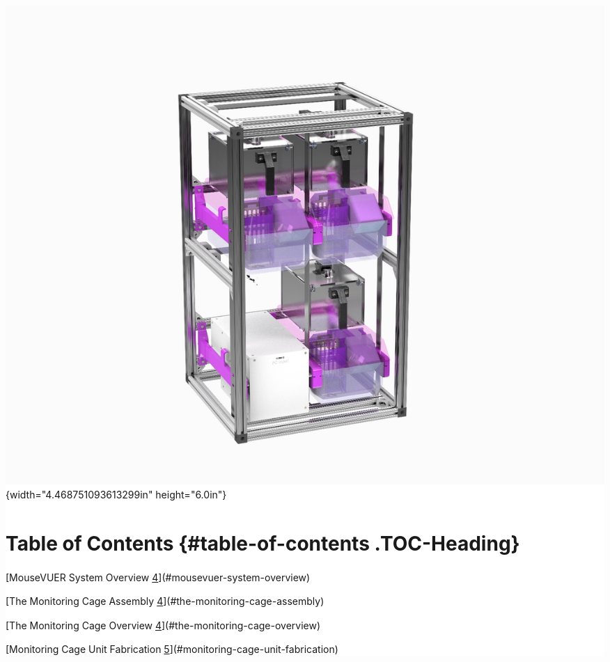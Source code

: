 ![](./images/media/image1.jpeg){width="4.468751093613299in"
height="6.0in"}

# Table of Contents {#table-of-contents .TOC-Heading}

[MouseVUER System Overview
[4](#mousevuer-system-overview)](#mousevuer-system-overview)

[The Monitoring Cage Assembly
[4](#the-monitoring-cage-assembly)](#the-monitoring-cage-assembly)

[The Monitoring Cage Overview
[4](#the-monitoring-cage-overview)](#the-monitoring-cage-overview)

[Monitoring Cage Unit Fabrication
[5](#monitoring-cage-unit-fabrication)](#monitoring-cage-unit-fabrication)
